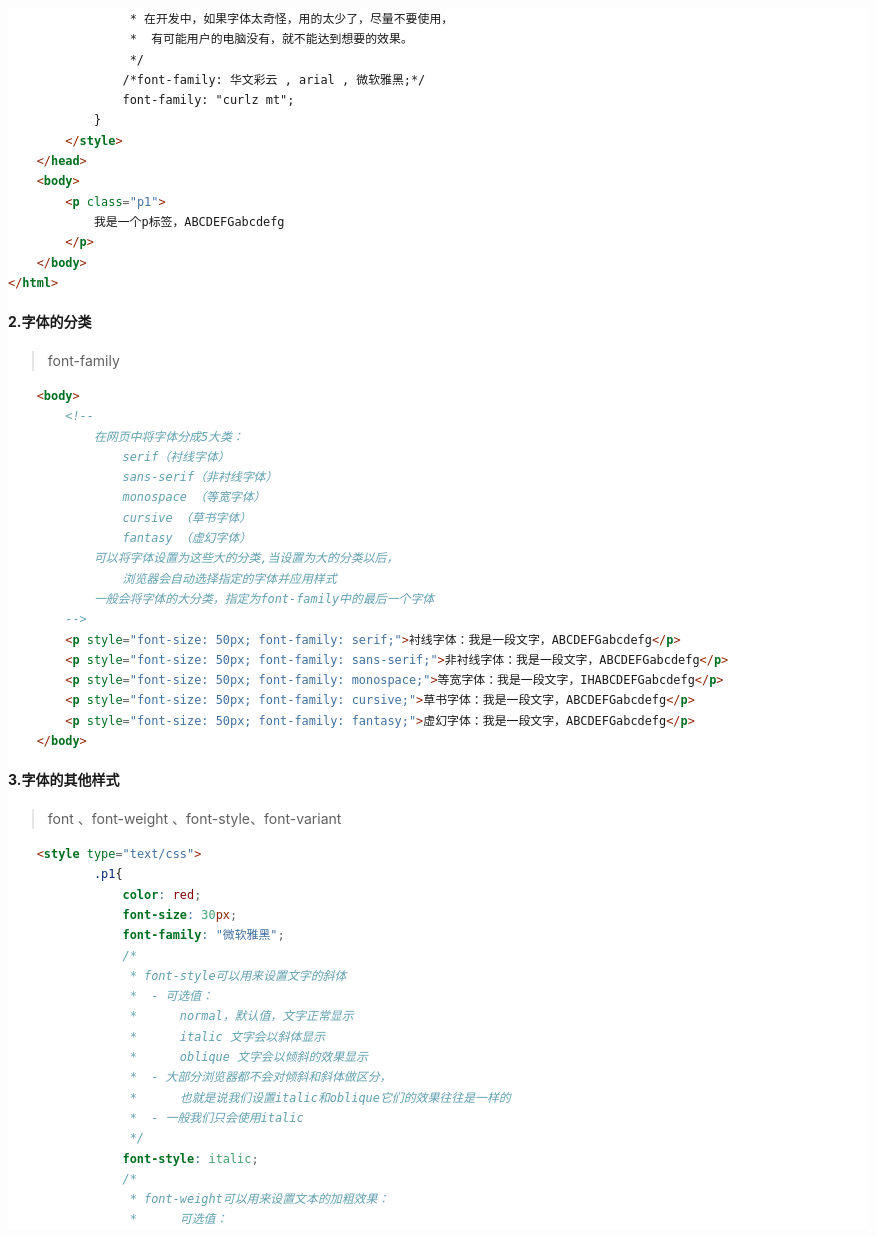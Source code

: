 ```html
				 * 在开发中，如果字体太奇怪，用的太少了，尽量不要使用，
				 * 	有可能用户的电脑没有，就不能达到想要的效果。
				 */
				/*font-family: 华文彩云 , arial , 微软雅黑;*/
				font-family: "curlz mt";
			}
		</style>
	</head>
	<body>
		<p class="p1">
			我是一个p标签，ABCDEFGabcdefg
		</p>
	</body>
</html>
```

#### 2.字体的分类

> font-family

```html
	<body>
		<!-- 
			在网页中将字体分成5大类：
				serif（衬线字体）
				sans-serif（非衬线字体）
				monospace （等宽字体）
				cursive （草书字体）
				fantasy （虚幻字体）
			可以将字体设置为这些大的分类,当设置为大的分类以后，
				浏览器会自动选择指定的字体并应用样式
			一般会将字体的大分类，指定为font-family中的最后一个字体	
		-->
		<p style="font-size: 50px; font-family: serif;">衬线字体：我是一段文字，ABCDEFGabcdefg</p>
		<p style="font-size: 50px; font-family: sans-serif;">非衬线字体：我是一段文字，ABCDEFGabcdefg</p>
		<p style="font-size: 50px; font-family: monospace;">等宽字体：我是一段文字，IHABCDEFGabcdefg</p>
		<p style="font-size: 50px; font-family: cursive;">草书字体：我是一段文字，ABCDEFGabcdefg</p>
		<p style="font-size: 50px; font-family: fantasy;">虚幻字体：我是一段文字，ABCDEFGabcdefg</p>
	</body>
```

#### 3.字体的其他样式

>  font 、font-weight 、font-style、font-variant

```html
	<style type="text/css">
			.p1{
				color: red;
				font-size: 30px;
				font-family: "微软雅黑";
				/*
				 * font-style可以用来设置文字的斜体
				 * 	- 可选值：
				 * 		normal，默认值，文字正常显示
				 * 		italic 文字会以斜体显示
				 * 		oblique 文字会以倾斜的效果显示
				 * 	- 大部分浏览器都不会对倾斜和斜体做区分，
				 * 		也就是说我们设置italic和oblique它们的效果往往是一样的
				 *  - 一般我们只会使用italic
				 */
				font-style: italic;
				/*
				 * font-weight可以用来设置文本的加粗效果：
				 * 		可选值：
```